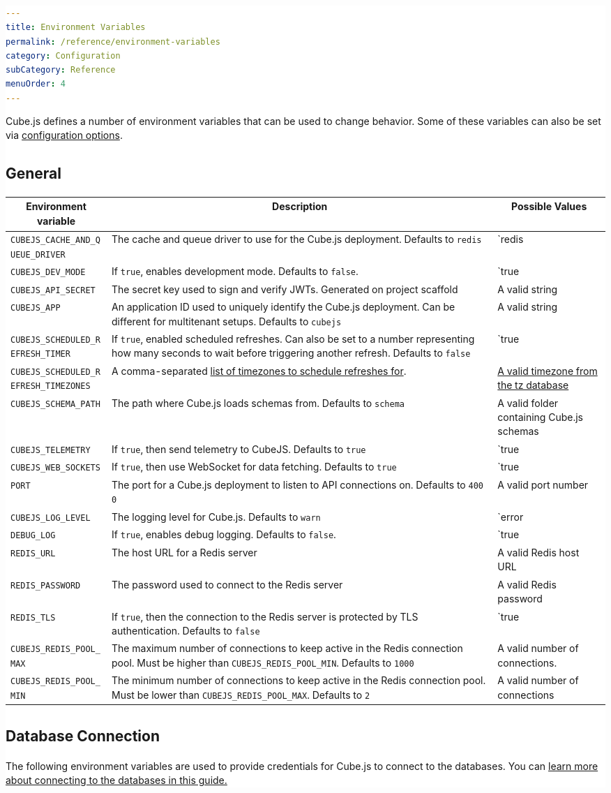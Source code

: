 ```yaml
---
title: Environment Variables
permalink: /reference/environment-variables
category: Configuration
subCategory: Reference
menuOrder: 4
---
```


Cube.js defines a number of environment variables that can be used to change
behavior. Some of these variables can also be set via [configuration options][link-config].

[link-config]: /config

## General

|Environment variable                |Description                                                                                                                                                     |Possible Values                                          |
|------------------------------------|----------------------------------------------------------------------------------------------------------------------------------------------------------------|---------------------------------------------------------|
|`CUBEJS_CACHE_AND_QUEUE_DRIVER`     |The cache and queue driver to use for the Cube.js deployment. Defaults to `redis`                                                                               |`redis | memory`                                         |
|`CUBEJS_DEV_MODE`                   |If `true`, enables development mode. Defaults to `false`.                                                                                                             |`true | false`                                           |
|`CUBEJS_API_SECRET`                 |The secret key used to sign and verify JWTs. Generated on project scaffold                                                                                      |A valid string                                           |
|`CUBEJS_APP`                        |An application ID used to uniquely identify the Cube.js deployment. Can be different for multitenant setups. Defaults to `cubejs`                               |A valid string                                           |
|`CUBEJS_SCHEDULED_REFRESH_TIMER`    |If `true`, enabled scheduled refreshes. Can also be set to a number representing how many seconds to wait before triggering another refresh. Defaults to `false`|`true | false` or a valid number of seconds              |
|`CUBEJS_SCHEDULED_REFRESH_TIMEZONES`|A comma-separated [list of timezones to schedule refreshes for](/config#options-reference-scheduled-refresh-timer).                                                                                                   |[A valid timezone from the tz database][link-tz-database]|
|`CUBEJS_SCHEMA_PATH`                |The path where Cube.js loads schemas from. Defaults to `schema`                                                                                                 |A valid folder containing Cube.js schemas                |
|`CUBEJS_TELEMETRY`                  |If `true`, then send telemetry to CubeJS. Defaults to `true`                                                                                                    |`true | false`                                           |
|`CUBEJS_WEB_SOCKETS`                |If `true`, then use WebSocket for data fetching. Defaults to `true`                                                                                             |`true | false`                                           |
|`PORT`                              |The port for a Cube.js deployment to listen to API connections on. Defaults to `4000`                                                                           |A valid port number                                      |
|`CUBEJS_LOG_LEVEL`                  |The logging level for Cube.js. Defaults to `warn`                                                                                                               |`error | info | trace | warn`                            |
|`DEBUG_LOG`                         |If `true`, enables debug logging. Defaults to `false`.                                                                                                          |`true | false`                                           |
|`REDIS_URL`                         |The host URL for a Redis server                                                                                                                                 |A valid Redis host URL                                   |
|`REDIS_PASSWORD`                    |The password used to connect to the Redis server                                                                                                                |A valid Redis password                                   |
|`REDIS_TLS`                         |If `true`, then the connection to the Redis server is protected by TLS authentication. Defaults to `false`                                                      |`true | false`                                           |
|`CUBEJS_REDIS_POOL_MAX`             |The maximum number of connections to keep active in the Redis connection pool. Must be higher than `CUBEJS_REDIS_POOL_MIN`. Defaults to `1000`                  |A valid number of connections.                           |
|`CUBEJS_REDIS_POOL_MIN`             |The minimum number of connections to keep active in the Redis connection pool. Must be lower than `CUBEJS_REDIS_POOL_MAX`. Defaults to `2`                      |A valid number of connections                            |

[link-tz-database]: https://en.wikipedia.org/wiki/List_of_tz_database_time_zones

## Database Connection

The following environment variables are used to provide credentials for Cube.js to connect to the databases. You can [learn more about connecting to the databases in this guide.](connecting-to-the-database)


[link-aws-regions]: https://docs.aws.amazon.com/AWSEC2/latest/UserGuide/using-regions-availability-zones.html#concepts-available-regions
[link-cubejs-databases]: /connecting-to-the-database
[link-hive-cdh-versions]: https://docs.cloudera.com/documentation/enterprise/6/release-notes/topics/rg_cdh_6_download.html
[link-hive-thrift-versions]: https://github.com/apache/thrift/releases
[link-hive-versions]: https://hive.apache.org/downloads.html
[link-snowflake-regions]: https://docs.snowflake.com/en/user-guide/intro-regions.html
[link-snowflake-connection-options]: https://docs.snowflake.com/en/user-guide/nodejs-driver-use.html#additional-connection-options